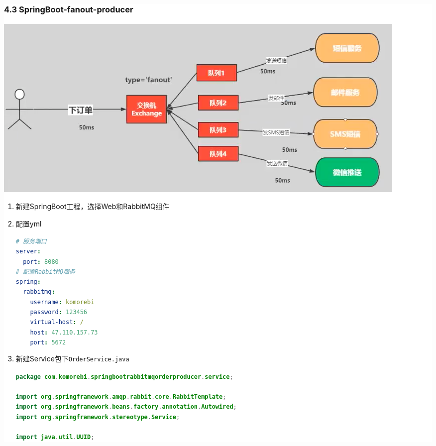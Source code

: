

### 4.3 SpringBoot-fanout-producer

![image-20210321154756746](../images/image-20210321154756746.png)

1. 新建SpringBoot工程，选择Web和RabbitMQ组件

2. 配置yml

	```yml
	# 服务端口
	server:
	  port: 8080
	# 配置RabbitMQ服务
	spring:
	  rabbitmq:
	    username: komorebi
	    password: 123456
	    virtual-host: /
	    host: 47.110.157.73
	    port: 5672
	```

3. 新建Service包下`OrderService.java`

	```java
	package com.komorebi.springbootrabbitmqorderproducer.service;
	
	import org.springframework.amqp.rabbit.core.RabbitTemplate;
	import org.springframework.beans.factory.annotation.Autowired;
	import org.springframework.stereotype.Service;
	
	import java.util.UUID;
	